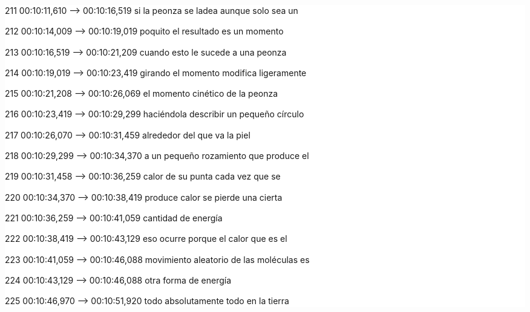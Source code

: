 211
00:10:11,610 --> 00:10:16,519
si la peonza se ladea aunque solo sea un

212
00:10:14,009 --> 00:10:19,019
poquito el resultado es un momento

213
00:10:16,519 --> 00:10:21,209
cuando esto le sucede a una peonza

214
00:10:19,019 --> 00:10:23,419
girando el momento modifica ligeramente

215
00:10:21,208 --> 00:10:26,069
el momento cinético de la peonza

216
00:10:23,419 --> 00:10:29,299
haciéndola describir un pequeño círculo

217
00:10:26,070 --> 00:10:31,459
alrededor del que va la piel

218
00:10:29,299 --> 00:10:34,370
a un pequeño rozamiento que produce el

219
00:10:31,458 --> 00:10:36,259
calor de su punta cada vez que se

220
00:10:34,370 --> 00:10:38,419
produce calor se pierde una cierta

221
00:10:36,259 --> 00:10:41,059
cantidad de energía

222
00:10:38,419 --> 00:10:43,129
eso ocurre porque el calor que es el

223
00:10:41,059 --> 00:10:46,088
movimiento aleatorio de las moléculas es

224
00:10:43,129 --> 00:10:46,088
otra forma de energía

225
00:10:46,970 --> 00:10:51,920
todo absolutamente todo en la tierra
